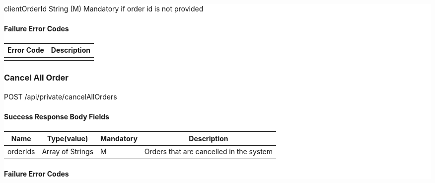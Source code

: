 </tr>
<tr class="even">
<td>clientOrderId</td>
<td>String</td>
<td>(M)</td>
<td>Mandatory if order id is not provided</td>
</tr>
</tbody>
</table>

#### Failure Error Codes

<table>
<thead>
<tr class="header">
<th>Error Code</th>
<th>Description</th>
</tr>
</thead>
<tbody>
<tr class="odd">
<td></td>
<td></td>
</tr>
</tbody>
</table>

### Cancel All Order

POST /api/private/cancelAllOrders

#### Success Response Body Fields

<table>
<thead>
<tr class="header">
<th>Name</th>
<th>Type(value)</th>
<th>Mandatory</th>
<th>Description</th>
</tr>
</thead>
<tbody>
<tr class="odd">
<td>orderIds</td>
<td>Array of Strings</td>
<td>M</td>
<td>Orders that are cancelled in the system</td>
</tr>
</tbody>
</table>

#### Failure Error Codes
